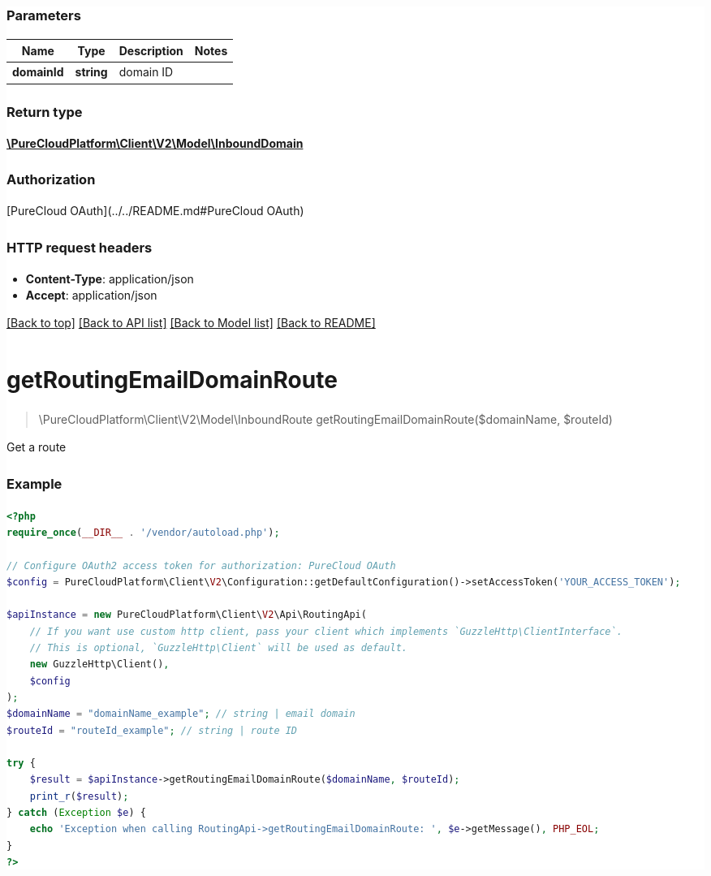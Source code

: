 ### Parameters

Name | Type | Description  | Notes
------------- | ------------- | ------------- | -------------
 **domainId** | **string**| domain ID |

### Return type

[**\PureCloudPlatform\Client\V2\Model\InboundDomain**](../Model/InboundDomain.md)

### Authorization

[PureCloud OAuth](../../README.md#PureCloud OAuth)

### HTTP request headers

 - **Content-Type**: application/json
 - **Accept**: application/json

[[Back to top]](#) [[Back to API list]](../../README.md#documentation-for-api-endpoints) [[Back to Model list]](../../README.md#documentation-for-models) [[Back to README]](../../README.md)

# **getRoutingEmailDomainRoute**
> \PureCloudPlatform\Client\V2\Model\InboundRoute getRoutingEmailDomainRoute($domainName, $routeId)

Get a route



### Example
```php
<?php
require_once(__DIR__ . '/vendor/autoload.php');

// Configure OAuth2 access token for authorization: PureCloud OAuth
$config = PureCloudPlatform\Client\V2\Configuration::getDefaultConfiguration()->setAccessToken('YOUR_ACCESS_TOKEN');

$apiInstance = new PureCloudPlatform\Client\V2\Api\RoutingApi(
    // If you want use custom http client, pass your client which implements `GuzzleHttp\ClientInterface`.
    // This is optional, `GuzzleHttp\Client` will be used as default.
    new GuzzleHttp\Client(),
    $config
);
$domainName = "domainName_example"; // string | email domain
$routeId = "routeId_example"; // string | route ID

try {
    $result = $apiInstance->getRoutingEmailDomainRoute($domainName, $routeId);
    print_r($result);
} catch (Exception $e) {
    echo 'Exception when calling RoutingApi->getRoutingEmailDomainRoute: ', $e->getMessage(), PHP_EOL;
}
?>
```
